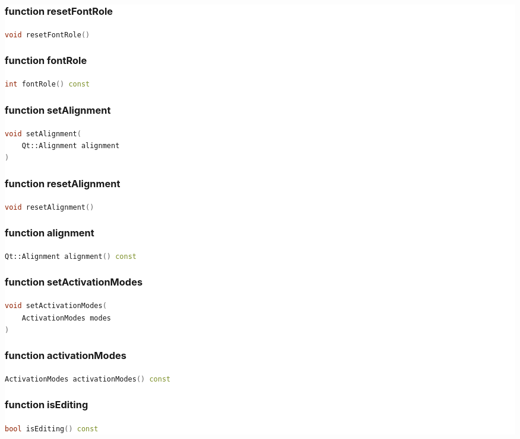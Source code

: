 ### function resetFontRole

```cpp
void resetFontRole()
```


### function fontRole

```cpp
int fontRole() const
```


### function setAlignment

```cpp
void setAlignment(
    Qt::Alignment alignment
)
```


### function resetAlignment

```cpp
void resetAlignment()
```


### function alignment

```cpp
Qt::Alignment alignment() const
```


### function setActivationModes

```cpp
void setActivationModes(
    ActivationModes modes
)
```


### function activationModes

```cpp
ActivationModes activationModes() const
```


### function isEditing

```cpp
bool isEditing() const
```

